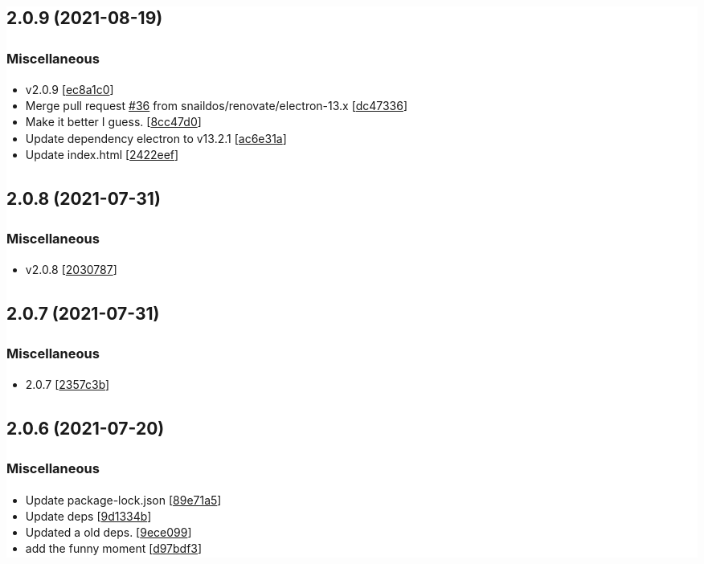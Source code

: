 
<a name="2.0.9"></a>
## 2.0.9 (2021-08-19)

### Miscellaneous

-  v2.0.9 [[ec8a1c0](https://github.com/snaildos/SnailFM-Application/commit/ec8a1c0852a1d9a69bece4d1db335448b422ff26)]
-  Merge pull request [#36](https://github.com/snaildos/SnailFM-Application/issues/36) from snaildos/renovate/electron-13.x [[dc47336](https://github.com/snaildos/SnailFM-Application/commit/dc473364b333d82c68d00ac8149dd41515e12829)]
-  Make it better I guess. [[8cc47d0](https://github.com/snaildos/SnailFM-Application/commit/8cc47d05de3306a9892438d8455c871908f64f07)]
-  Update dependency electron to v13.2.1 [[ac6e31a](https://github.com/snaildos/SnailFM-Application/commit/ac6e31a94daf8acd9934eeacb03d131fba1c89e8)]
-  Update index.html [[2422eef](https://github.com/snaildos/SnailFM-Application/commit/2422eef6fe6fe67734b05cd5c2e2bb30f27cad53)]


<a name="2.0.8"></a>
## 2.0.8 (2021-07-31)

### Miscellaneous

-  v2.0.8 [[2030787](https://github.com/snaildos/SnailFM-Application/commit/2030787ac478241328c048905696e073fe9e9d08)]


<a name="2.0.7"></a>
## 2.0.7 (2021-07-31)

### Miscellaneous

-  2.0.7 [[2357c3b](https://github.com/snaildos/SnailFM-Application/commit/2357c3b2e232a77c77e0523a95b433c10eef5c51)]


<a name="2.0.6"></a>
## 2.0.6 (2021-07-20)

### Miscellaneous

-  Update package-lock.json [[89e71a5](https://github.com/snaildos/SnailFM-Application/commit/89e71a53558402c3f86120a7f2980a716a52039d)]
-  Update deps [[9d1334b](https://github.com/snaildos/SnailFM-Application/commit/9d1334b4eba5ba2654a388188dbc2e110c59c0c3)]
-  Updated a old deps. [[9ece099](https://github.com/snaildos/SnailFM-Application/commit/9ece0994d3326f417cdf37abc5dc78cd7d5d7522)]
-  add the funny moment [[d97bdf3](https://github.com/snaildos/SnailFM-Application/commit/d97bdf397db0c4b3a227f87ed6165eb7c2a5c4ad)]
